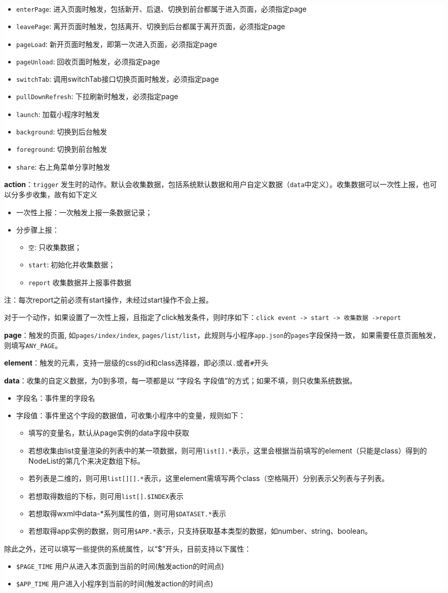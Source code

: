   - `enterPage`: 进入页面时触发，包括新开、后退、切换到前台都属于进入页面，必须指定page

  - `leavePage`: 离开页面时触发，包括离开、切换到后台都属于离开页面，必须指定page

  - `pageLoad`: 新开页面时触发，即第一次进入页面，必须指定page

  - `pageUnload`: 回收页面时触发，必须指定page

  - `switchTab`: 调用switchTab接口切换页面时触发，必须指定page

  - `pullDownRefresh`: 下拉刷新时触发，必须指定page

  - `launch`: 加载小程序时触发

  - `background`: 切换到后台触发

  - `foreground`: 切换到前台触发

  - `share`: 右上角菜单分享时触发

**action**：`trigger` 发生时的动作。默认会收集数据，包括系统默认数据和用户自定义数据（`data`中定义）。收集数据可以一次性上报，也可以分多步收集，故有如下定义

  - 一次性上报：一次触发上报一条数据记录；

  - 分步骤上报：
    
    - `空`: 只收集数据；
    
    - `start`: 初始化并收集数据；
    
    - `report` 收集数据并上报事件数据

注：每次report之前必须有start操作，未经过start操作不会上报。

对于一个动作，如果设置了一次性上报，且指定了click触发条件，则时序如下：`click event -> start -> 收集数据 ->report`

**page**：触发的页面, 如`pages/index/index`, `pages/list/list`，此规则与小程序`app.json`的`pages`字段保持一致， 如果需要任意页面触发，则填写`ANY_PAGE`。

**element**：触发的元素，支持一层级的css的id和class选择器，即必须以`.`或者`#`开头

**data**：收集的自定义数据，为0到多项，每一项都是以 “字段名 字段值”的方式；如果不填，则只收集系统数据。

  - 字段名：事件里的字段名

  - 字段值：事件里这个字段的数据值，可收集小程序中的变量，规则如下：

    - 填写的变量名，默认从page实例的data字段中获取

    - 若想收集由list变量渲染的列表中的某一项数据，则可用`list[].*`表示，这里会根据当前填写的element（只能是class）得到的NodeList的第几个来决定数组下标。

    - 若列表是二维的，则可用`list[][].*`表示，这里element需填写两个class（空格隔开）分别表示父列表与子列表。

    - 若想取得数组的下标，则可用`list[].$INDEX`表示

    - 若想取得wxml中data-*系列属性的值，则可用`$DATASET.*`表示

    - 若想取得app实例的数据，则可用`$APP.*`表示，只支持获取基本类型的数据，如number、string、boolean。

除此之外，还可以填写一些提供的系统属性，以“$”开头，目前支持以下属性：

- `$PAGE_TIME` 用户从进入本页面到当前的时间(触发action的时间点)

- `$APP_TIME` 用户进入小程序到当前的时间(触发action的时间点)
